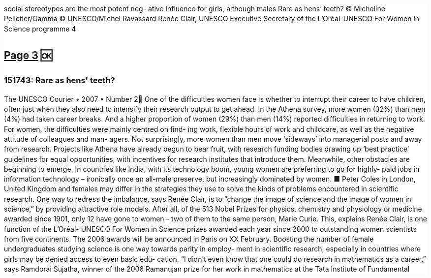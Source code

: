 social stereotypes are 
the most potent neg-
ative influence for 
girls, although males 
Rare as hens’ teeth?
© Micheline Pelletier/Gamma
© UNESCO/Michel Ravassard
Renée Clair, UNESCO 
Executive Secretary of the 
L’Oréal-UNESCO For Women 
in Science programme 4
## [Page 3](https://demo.humlab.umu.se/courier/151580eng.pdf#page=3) 🆗
### 151743: Rare as hens' teeth?
The UNESCO Courier • 2007 • Number 2
One of the difficulties women face is whether to 
interrupt their career to have children, often just 
when they also need to intensify their research 
output to get ahead. In the Athena survey, more 
women (32%) than men (4%) had taken career breaks. 
And a higher proportion of women (29%) than men 
(14%) reported difficulties in returning to work. For 
women, the difficulties were mainly centred on find-
ing work, flexible hours of work and childcare, as 
well as the negative attitude of colleagues and man-
agers. Not surprisingly, more women than men move 
‘sideways’ into managerial posts and away from 
research. 
Projects like Athena have already begun to bear 
fruit, with research funding bodies drawing up ‘best 
practice’ guidelines for equal opportunities, with 
incentives for research institutes that introduce 
them. Meanwhile, other obstacles are beginning to 
emerge. In countries like India, with its technology 
boom, young women are preferring to go for highly-
paid jobs in information technology – ironically once 
an all-male preserve, but increasingly dominated by 
women. ■
Peter Coles in London, United Kingdom
and females may differ in the strategies they use to 
solve the kinds of problems encountered in scientific 
research. 
One way to redress the imbalance, says Renée 
Clair, is to “change the image of science and the 
image of women in science,” by providing attractive 
role models. After all, of the 513 Nobel Prizes for 
physics, chemistry and physiology or medicine 
awarded since 1901, only 12 have gone to women - 
two of them to the same person, Marie Curie. This, 
explains Renée Clair, is one function of the L’Oréal-
UNESCO For Women in Science prizes awarded each 
year since 2000 to outstanding women scientists 
from five continents. The 2006 awards will be 
announced in Paris on XX February. 
Boosting the number of female undergraduates 
studying science is one way towards parity in employ-
ment in scientific research, especially in countries 
where girls may be denied access to even basic edu-
cation. “I didn’t even know that one could do research 
in mathematics as a career,” says Ramdorai Sujatha, 
winner of the 2006 Ramanujan prize for her work in 
mathematics at the Tata Institute of Fundamental 